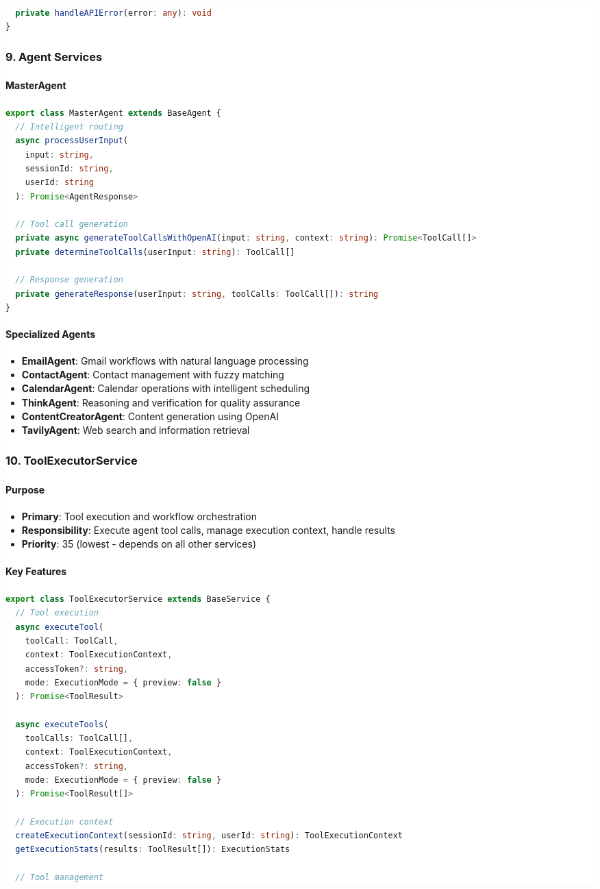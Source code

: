 ```typescript
  private handleAPIError(error: any): void
}
```

### **9. Agent Services**

#### **MasterAgent**
```typescript
export class MasterAgent extends BaseAgent {
  // Intelligent routing
  async processUserInput(
    input: string, 
    sessionId: string, 
    userId: string
  ): Promise<AgentResponse>
  
  // Tool call generation
  private async generateToolCallsWithOpenAI(input: string, context: string): Promise<ToolCall[]>
  private determineToolCalls(userInput: string): ToolCall[]
  
  // Response generation
  private generateResponse(userInput: string, toolCalls: ToolCall[]): string
}
```

#### **Specialized Agents**
- **EmailAgent**: Gmail workflows with natural language processing
- **ContactAgent**: Contact management with fuzzy matching
- **CalendarAgent**: Calendar operations with intelligent scheduling
- **ThinkAgent**: Reasoning and verification for quality assurance
- **ContentCreatorAgent**: Content generation using OpenAI
- **TavilyAgent**: Web search and information retrieval

### **10. ToolExecutorService**

#### **Purpose**
- **Primary**: Tool execution and workflow orchestration
- **Responsibility**: Execute agent tool calls, manage execution context, handle results
- **Priority**: 35 (lowest - depends on all other services)

#### **Key Features**
```typescript
export class ToolExecutorService extends BaseService {
  // Tool execution
  async executeTool(
    toolCall: ToolCall, 
    context: ToolExecutionContext,
    accessToken?: string,
    mode: ExecutionMode = { preview: false }
  ): Promise<ToolResult>
  
  async executeTools(
    toolCalls: ToolCall[], 
    context: ToolExecutionContext,
    accessToken?: string,
    mode: ExecutionMode = { preview: false }
  ): Promise<ToolResult[]>
  
  // Execution context
  createExecutionContext(sessionId: string, userId: string): ToolExecutionContext
  getExecutionStats(results: ToolResult[]): ExecutionStats
  
  // Tool management
```
